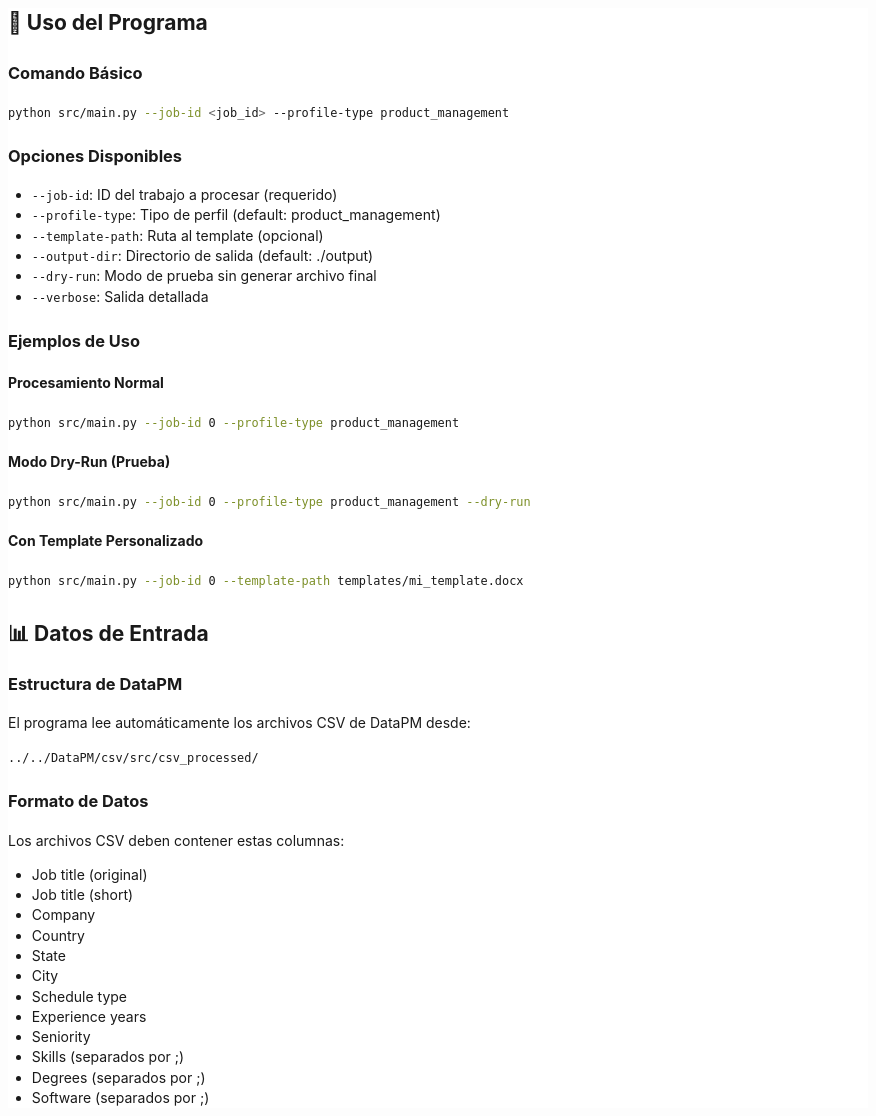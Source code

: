 ## 🎯 Uso del Programa

### Comando Básico
```bash
python src/main.py --job-id <job_id> --profile-type product_management
```

### Opciones Disponibles
- `--job-id`: ID del trabajo a procesar (requerido)
- `--profile-type`: Tipo de perfil (default: product_management)
- `--template-path`: Ruta al template (opcional)
- `--output-dir`: Directorio de salida (default: ./output)
- `--dry-run`: Modo de prueba sin generar archivo final
- `--verbose`: Salida detallada

### Ejemplos de Uso

#### Procesamiento Normal
```bash
python src/main.py --job-id 0 --profile-type product_management
```

#### Modo Dry-Run (Prueba)
```bash
python src/main.py --job-id 0 --profile-type product_management --dry-run
```

#### Con Template Personalizado
```bash
python src/main.py --job-id 0 --template-path templates/mi_template.docx
```

## 📊 Datos de Entrada

### Estructura de DataPM
El programa lee automáticamente los archivos CSV de DataPM desde:
```
../../DataPM/csv/src/csv_processed/
```

### Formato de Datos
Los archivos CSV deben contener estas columnas:
- Job title (original)
- Job title (short)
- Company
- Country
- State
- City
- Schedule type
- Experience years
- Seniority
- Skills (separados por ;)
- Degrees (separados por ;)
- Software (separados por ;)
